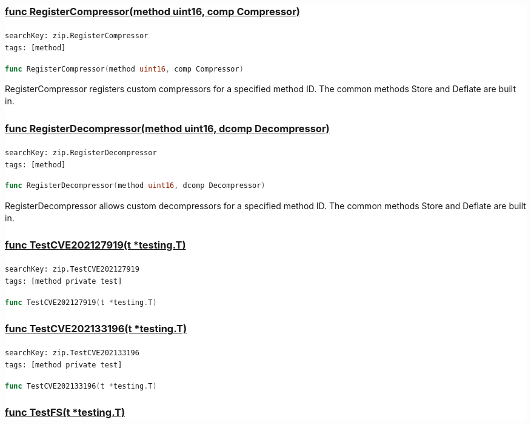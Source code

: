 ### <a id="RegisterCompressor" href="#RegisterCompressor">func RegisterCompressor(method uint16, comp Compressor)</a>

```
searchKey: zip.RegisterCompressor
tags: [method]
```

```Go
func RegisterCompressor(method uint16, comp Compressor)
```

RegisterCompressor registers custom compressors for a specified method ID. The common methods Store and Deflate are built in. 

### <a id="RegisterDecompressor" href="#RegisterDecompressor">func RegisterDecompressor(method uint16, dcomp Decompressor)</a>

```
searchKey: zip.RegisterDecompressor
tags: [method]
```

```Go
func RegisterDecompressor(method uint16, dcomp Decompressor)
```

RegisterDecompressor allows custom decompressors for a specified method ID. The common methods Store and Deflate are built in. 

### <a id="TestCVE202127919" href="#TestCVE202127919">func TestCVE202127919(t *testing.T)</a>

```
searchKey: zip.TestCVE202127919
tags: [method private test]
```

```Go
func TestCVE202127919(t *testing.T)
```

### <a id="TestCVE202133196" href="#TestCVE202133196">func TestCVE202133196(t *testing.T)</a>

```
searchKey: zip.TestCVE202133196
tags: [method private test]
```

```Go
func TestCVE202133196(t *testing.T)
```

### <a id="TestFS" href="#TestFS">func TestFS(t *testing.T)</a>
